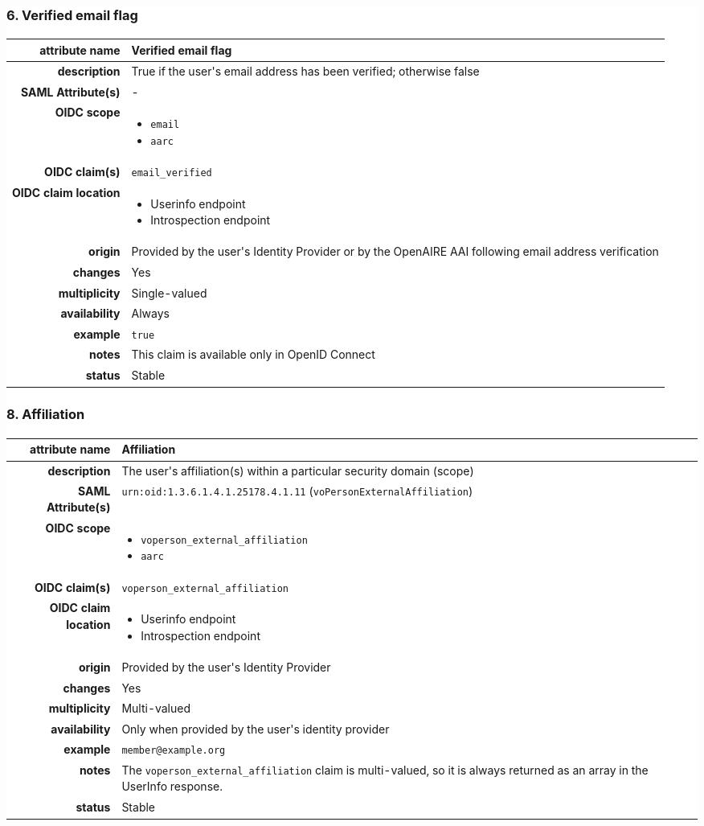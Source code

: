 

### 6. Verified email flag



|          attribute name | Verified email flag                                                 |
| ----------------------: | :------------------------------------------------------------------ |
|         **description** | True if the user's email address has been verified; otherwise false |
|   **SAML Attribute(s)** | -                                                                   |
|          **OIDC scope** | <ul><li>`email`</li><li>`aarc`</li></ul>                            |
|       **OIDC claim(s)** | `email_verified`                                                    |
| **OIDC claim location** | <ul><li>Userinfo endpoint</li><li>Introspection endpoint</li></ul>  |
|              **origin** | Provided by the user's Identity Provider or by the OpenAIRE AAI following email address verification |
|             **changes** | Yes                                                                 |
|        **multiplicity** | Single-valued                                                       |
|        **availability** | Always                                                              |
|             **example** | `true`                                                              |
|               **notes** | This claim is available only in OpenID Connect                      |
|              **status** | Stable                                                              |



### 8. Affiliation



|          attribute name | Affiliation                                                              |
| ----------------------: | :----------------------------------------------------------------------- |
|         **description** | The user's affiliation(s) within a particular security domain (scope)    |
|   **SAML Attribute(s)** | `urn:oid:1.3.6.1.4.1.25178.4.1.11` (`voPersonExternalAffiliation`)       |
|          **OIDC scope** | <ul><li>`voperson_external_affiliation`</li><li>`aarc`</li></ul>          |
|       **OIDC claim(s)** | `voperson_external_affiliation`                                          |
| **OIDC claim location** | <ul><li>Userinfo endpoint</li><li>Introspection endpoint</li></ul>       |
|              **origin** | Provided by the user's Identity Provider                                 |
|             **changes** | Yes                                                                      |
|        **multiplicity** | Multi-valued                                                             |
|        **availability** | Only when provided by the user's identity provider                       |
|             **example** | `member@example.org`                                                     |
|               **notes** | The `voperson_external_affiliation` claim is multi-valued, so it is always returned as an array in the UserInfo response. |
|              **status** | Stable                                                                   |

